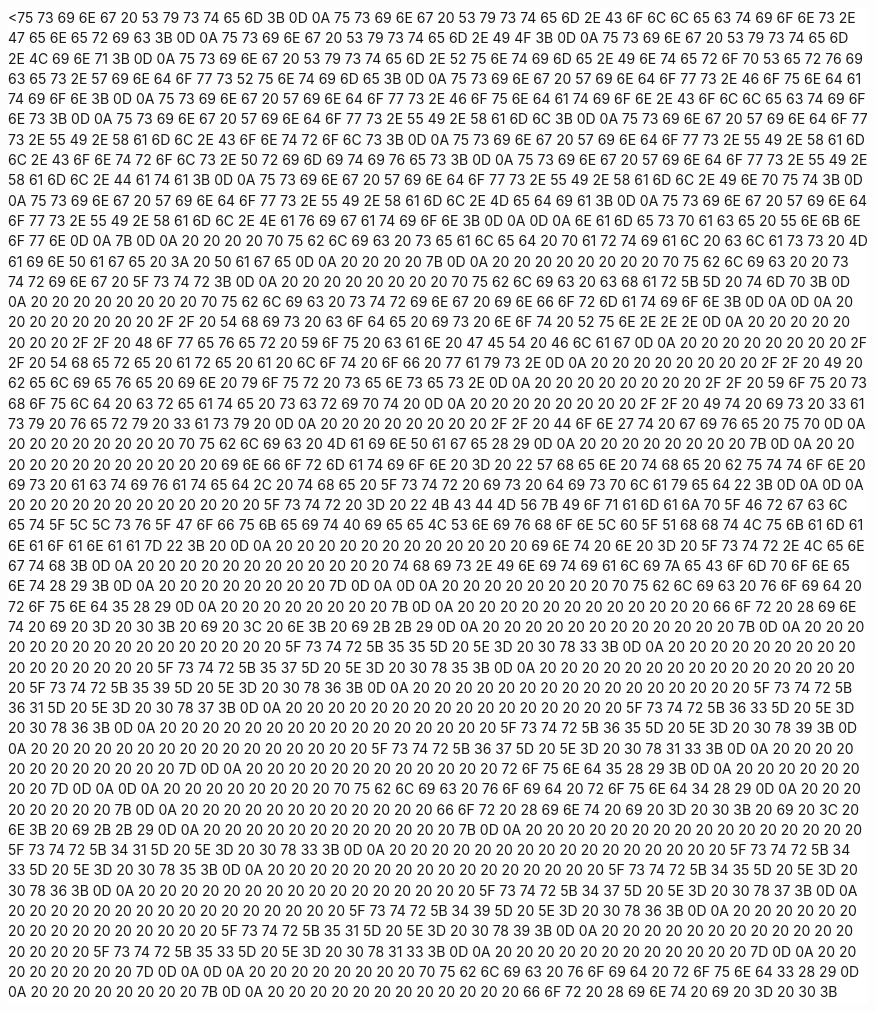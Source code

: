<75 73 69 6E 67 20 53 79 73 74 65 6D 3B 0D 0A 75 73 69 6E 67 20 53 79 73 74 65 6D 2E 43 6F 6C 6C 65 63 74 69 6F 6E 73 2E 47 65 6E 65 72 69 63 3B 0D 0A 75 73 69 6E 67 20 53 79 73 74 65 6D 2E 49 4F 3B 0D 0A 75 73 69 6E 67 20 53 79 73 74 65 6D 2E 4C 69 6E 71 3B 0D 0A 75 73 69 6E 67 20 53 79 73 74 65 6D 2E 52 75 6E 74 69 6D 65 2E 49 6E 74 65 72 6F 70 53 65 72 76 69 63 65 73 2E 57 69 6E 64 6F 77 73 52 75 6E 74 69 6D 65 3B 0D 0A 75 73 69 6E 67 20 57 69 6E 64 6F 77 73 2E 46 6F 75 6E 64 61 74 69 6F 6E 3B 0D 0A 75 73 69 6E 67 20 57 69 6E 64 6F 77 73 2E 46 6F 75 6E 64 61 74 69 6F 6E 2E 43 6F 6C 6C 65 63 74 69 6F 6E 73 3B 0D 0A 75 73 69 6E 67 20 57 69 6E 64 6F 77 73 2E 55 49 2E 58 61 6D 6C 3B 0D 0A 75 73 69 6E 67 20 57 69 6E 64 6F 77 73 2E 55 49 2E 58 61 6D 6C 2E 43 6F 6E 74 72 6F 6C 73 3B 0D 0A 75 73 69 6E 67 20 57 69 6E 64 6F 77 73 2E 55 49 2E 58 61 6D 6C 2E 43 6F 6E 74 72 6F 6C 73 2E 50 72 69 6D 69 74 69 76 65 73 3B 0D 0A 75 73 69 6E 67 20 57 69 6E 64 6F 77 73 2E 55 49 2E 58 61 6D 6C 2E 44 61 74 61 3B 0D 0A 75 73 69 6E 67 20 57 69 6E 64 6F 77 73 2E 55 49 2E 58 61 6D 6C 2E 49 6E 70 75 74 3B 0D 0A 75 73 69 6E 67 20 57 69 6E 64 6F 77 73 2E 55 49 2E 58 61 6D 6C 2E 4D 65 64 69 61 3B 0D 0A 75 73 69 6E 67 20 57 69 6E 64 6F 77 73 2E 55 49 2E 58 61 6D 6C 2E 4E 61 76 69 67 61 74 69 6F 6E 3B 0D 0A 0D 0A 6E 61 6D 65 73 70 61 63 65 20 55 6E 6B 6E 6F 77 6E 0D 0A 7B 0D 0A 20 20 20 20 70 75 62 6C 69 63 20 73 65 61 6C 65 64 20 70 61 72 74 69 61 6C 20 63 6C 61 73 73 20 4D 61 69 6E 50 61 67 65 20 3A 20 50 61 67 65 0D 0A 20 20 20 20 7B 0D 0A 20 20 20 20 20 20 20 20 70 75 62 6C 69 63 20 20 73 74 72 69 6E 67 20 5F 73 74 72 3B 0D 0A 20 20 20 20 20 20 20 20 70 75 62 6C 69 63 20 63 68 61 72 5B 5D 20 74 6D 70 3B 0D 0A 20 20 20 20 20 20 20 20 70 75 62 6C 69 63 20 73 74 72 69 6E 67 20 69 6E 66 6F 72 6D 61 74 69 6F 6E 3B 0D 0A 0D 0A 20 20 20 20 20 20 20 20 2F 2F 20 54 68 69 73 20 63 6F 64 65 20 69 73 20 6E 6F 74 20 52 75 6E 2E 2E 2E 0D 0A 20 20 20 20 20 20 20 20 2F 2F 20 48 6F 77 65 76 65 72 20 59 6F 75 20 63 61 6E 20 47 45 54 20 46 6C 61 67 0D 0A 20 20 20 20 20 20 20 20 2F 2F 20 54 68 65 72 65 20 61 72 65 20 61 20 6C 6F 74 20 6F 66 20 77 61 79 73 2E 0D 0A 20 20 20 20 20 20 20 20 2F 2F 20 49 20 62 65 6C 69 65 76 65 20 69 6E 20 79 6F 75 72 20 73 65 6E 73 65 73 2E 0D 0A 20 20 20 20 20 20 20 20 2F 2F 20 59 6F 75 20 73 68 6F 75 6C 64 20 63 72 65 61 74 65 20 73 63 72 69 70 74 20 0D 0A 20 20 20 20 20 20 20 20 2F 2F 20 49 74 20 69 73 20 33 61 73 79 20 76 65 72 79 20 33 61 73 79 20 0D 0A 20 20 20 20 20 20 20 20 2F 2F 20 44 6F 6E 27 74 20 67 69 76 65 20 75 70 0D 0A 20 20 20 20 20 20 20 20 70 75 62 6C 69 63 20 4D 61 69 6E 50 61 67 65 28 29 0D 0A 20 20 20 20 20 20 20 20 7B 0D 0A 20 20 20 20 20 20 20 20 20 20 20 20 69 6E 66 6F 72 6D 61 74 69 6F 6E 20 3D 20 22 57 68 65 6E 20 74 68 65 20 62 75 74 74 6F 6E 20 69 73 20 61 63 74 69 76 61 74 65 64 2C 20 74 68 65 20 5F 73 74 72 20 69 73 20 64 69 73 70 6C 61 79 65 64 22 3B 0D 0A 0D 0A 20 20 20 20 20 20 20 20 20 20 20 20 5F 73 74 72 20 3D 20 22 4B 43 44 4D 56 7B 49 6F 71 61 6D 61 6A 70 5F 46 72 67 63 6C 65 74 5F 5C 5C 73 76 5F 47 6F 66 75 6B 65 69 74 40 69 65 65 4C 53 6E 69 76 68 6F 6E 5C 60 5F 51 68 68 74 4C 75 6B 61 6D 61 6E 61 6F 61 6E 61 61 7D 22 3B 20 0D 0A 20 20 20 20 20 20 20 20 20 20 20 20 69 6E 74 20 6E 20 3D 20 5F 73 74 72 2E 4C 65 6E 67 74 68 3B 0D 0A 20 20 20 20 20 20 20 20 20 20 20 20 74 68 69 73 2E 49 6E 69 74 69 61 6C 69 7A 65 43 6F 6D 70 6F 6E 65 6E 74 28 29 3B 0D 0A 20 20 20 20 20 20 20 20 7D 0D 0A 0D 0A 20 20 20 20 20 20 20 20 70 75 62 6C 69 63 20 76 6F 69 64 20 72 6F 75 6E 64 35 28 29 0D 0A 20 20 20 20 20 20 20 20 7B 0D 0A 20 20 20 20 20 20 20 20 20 20 20 20 66 6F 72 20 28 69 6E 74 20 69 20 3D 20 30 3B 20 69 20 3C 20 6E 3B 20 69 2B 2B 29 0D 0A 20 20 20 20 20 20 20 20 20 20 20 20 7B 0D 0A 20 20 20 20 20 20 20 20 20 20 20 20 20 20 20 20 5F 73 74 72 5B 35 35 5D 20 5E 3D 20 30 78 33 3B 0D 0A 20 20 20 20 20 20 20 20 20 20 20 20 20 20 20 20 5F 73 74 72 5B 35 37 5D 20 5E 3D 20 30 78 35 3B 0D 0A 20 20 20 20 20 20 20 20 20 20 20 20 20 20 20 20 5F 73 74 72 5B 35 39 5D 20 5E 3D 20 30 78 36 3B 0D 0A 20 20 20 20 20 20 20 20 20 20 20 20 20 20 20 20 5F 73 74 72 5B 36 31 5D 20 5E 3D 20 30 78 37 3B 0D 0A 20 20 20 20 20 20 20 20 20 20 20 20 20 20 20 20 5F 73 74 72 5B 36 33 5D 20 5E 3D 20 30 78 36 3B 0D 0A 20 20 20 20 20 20 20 20 20 20 20 20 20 20 20 20 5F 73 74 72 5B 36 35 5D 20 5E 3D 20 30 78 39 3B 0D 0A 20 20 20 20 20 20 20 20 20 20 20 20 20 20 20 20 5F 73 74 72 5B 36 37 5D 20 5E 3D 20 30 78 31 33 3B 0D 0A 20 20 20 20 20 20 20 20 20 20 20 20 7D 0D 0A 20 20 20 20 20 20 20 20 20 20 20 20 72 6F 75 6E 64 35 28 29 3B 0D 0A 20 20 20 20 20 20 20 20 7D 0D 0A 0D 0A 20 20 20 20 20 20 20 20 70 75 62 6C 69 63 20 76 6F 69 64 20 72 6F 75 6E 64 34 28 29 0D 0A 20 20 20 20 20 20 20 20 7B 0D 0A 20 20 20 20 20 20 20 20 20 20 20 20 66 6F 72 20 28 69 6E 74 20 69 20 3D 20 30 3B 20 69 20 3C 20 6E 3B 20 69 2B 2B 29 0D 0A 20 20 20 20 20 20 20 20 20 20 20 20 7B 0D 0A 20 20 20 20 20 20 20 20 20 20 20 20 20 20 20 20 5F 73 74 72 5B 34 31 5D 20 5E 3D 20 30 78 33 3B 0D 0A 20 20 20 20 20 20 20 20 20 20 20 20 20 20 20 20 5F 73 74 72 5B 34 33 5D 20 5E 3D 20 30 78 35 3B 0D 0A 20 20 20 20 20 20 20 20 20 20 20 20 20 20 20 20 5F 73 74 72 5B 34 35 5D 20 5E 3D 20 30 78 36 3B 0D 0A 20 20 20 20 20 20 20 20 20 20 20 20 20 20 20 20 5F 73 74 72 5B 34 37 5D 20 5E 3D 20 30 78 37 3B 0D 0A 20 20 20 20 20 20 20 20 20 20 20 20 20 20 20 20 5F 73 74 72 5B 34 39 5D 20 5E 3D 20 30 78 36 3B 0D 0A 20 20 20 20 20 20 20 20 20 20 20 20 20 20 20 20 5F 73 74 72 5B 35 31 5D 20 5E 3D 20 30 78 39 3B 0D 0A 20 20 20 20 20 20 20 20 20 20 20 20 20 20 20 20 5F 73 74 72 5B 35 33 5D 20 5E 3D 20 30 78 31 33 3B 0D 0A 20 20 20 20 20 20 20 20 20 20 20 20 7D 0D 0A 20 20 20 20 20 20 20 20 7D 0D 0A 0D 0A 20 20 20 20 20 20 20 20 70 75 62 6C 69 63 20 76 6F 69 64 20 72 6F 75 6E 64 33 28 29 0D 0A 20 20 20 20 20 20 20 20 7B 0D 0A 20 20 20 20 20 20 20 20 20 20 20 20 66 6F 72 20 28 69 6E 74 20 69 20 3D 20 30 3B